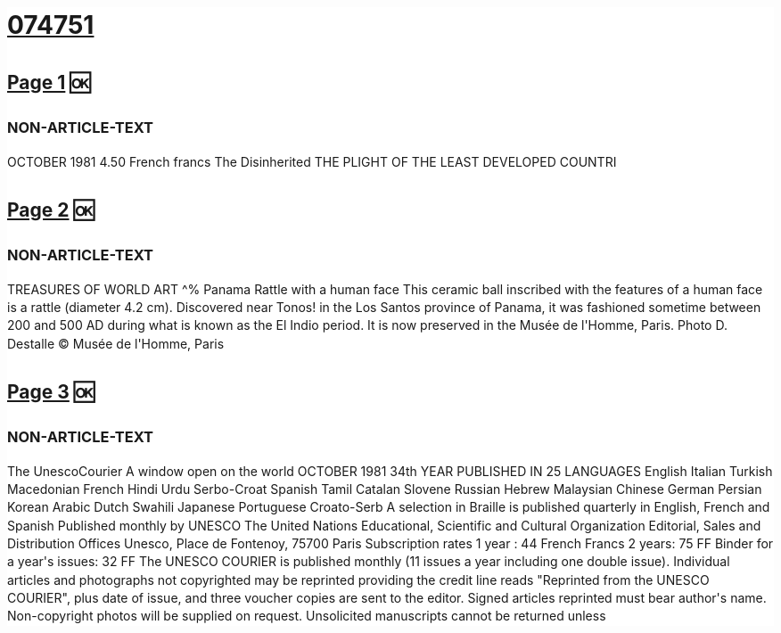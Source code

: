 # [074751](https://demo.humlab.umu.se/courier/074751engo.pdf)
## [Page 1](https://demo.humlab.umu.se/courier/074751engo.pdf#page=1) 🆗
### NON-ARTICLE-TEXT
OCTOBER 1981 4.50 French francs
The Disinherited
THE PLIGHT OF THE LEAST DEVELOPED COUNTRI
## [Page 2](https://demo.humlab.umu.se/courier/074751engo.pdf#page=2) 🆗
### NON-ARTICLE-TEXT
TREASURES
OF
WORLD ART
^%
Panama
Rattle with a human face
This ceramic ball inscribed with the features of a human face is a
rattle (diameter 4.2 cm). Discovered near Tonos! in the Los Santos
province of Panama, it was fashioned sometime between 200 and
500 AD during what is known as the El Indio period. It is now
preserved in the Musée de l'Homme, Paris.
Photo D. Destalle © Musée de l'Homme, Paris
## [Page 3](https://demo.humlab.umu.se/courier/074751engo.pdf#page=3) 🆗
### NON-ARTICLE-TEXT
The
UnescoCourier
A window open on the world
OCTOBER 1981 34th YEAR
PUBLISHED IN 25 LANGUAGES
English Italian Turkish Macedonian
French Hindi Urdu Serbo-Croat
Spanish Tamil Catalan Slovene
Russian Hebrew Malaysian Chinese
German Persian Korean
Arabic Dutch Swahili
Japanese Portuguese Croato-Serb
A selection in Braille is published
quarterly in English, French and Spanish
Published monthly by UNESCO
The United Nations Educational, Scientific
and Cultural Organization
Editorial, Sales and Distribution Offices
Unesco, Place de Fontenoy, 75700 Paris
Subscription rates
1 year : 44 French Francs
2 years: 75 FF
Binder for a year's issues: 32 FF
The UNESCO COURIER is published monthly (11 issues a
year including one double issue).
Individual articles and photographs not copyrighted may be
reprinted providing the credit line reads "Reprinted from the
UNESCO COURIER", plus date of issue, and three voucher
copies are sent to the editor. Signed articles reprinted must
bear author's name. Non-copyright photos will be supplied on
request. Unsolicited manuscripts cannot be returned unless